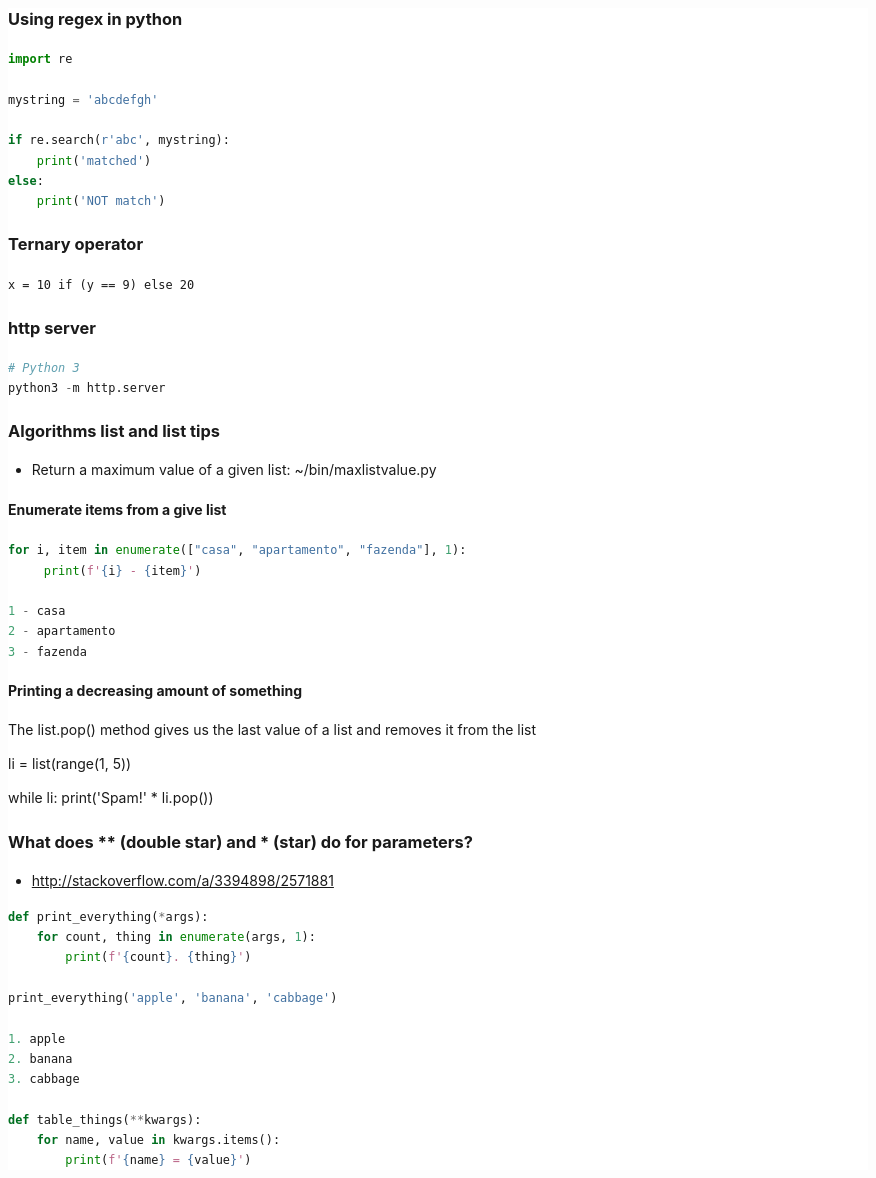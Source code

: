 ### Using regex in python

``` python
import re

mystring = 'abcdefgh'

if re.search(r'abc', mystring):
    print('matched')
else:
    print('NOT match')
```

### Ternary operator

    x = 10 if (y == 9) else 20

### http server

```python
# Python 3
python3 -m http.server
```

### Algorithms list and list tips

+ Return a maximum value of a given list: ~/bin/maxlistvalue.py

#### Enumerate items from a give list
```python
for i, item in enumerate(["casa", "apartamento", "fazenda"], 1):
     print(f'{i} - {item}')

1 - casa
2 - apartamento
3 - fazenda
```

#### Printing a decreasing amount of something
The list.pop() method gives us the last value of a list
and removes it from the list

li = list(range(1, 5))

while li:
    print('Spam!' * li.pop())

### What does ** (double star) and * (star) do for parameters?
+ http://stackoverflow.com/a/3394898/2571881

``` python
def print_everything(*args):
    for count, thing in enumerate(args, 1):
        print(f'{count}. {thing}')

print_everything('apple', 'banana', 'cabbage')

1. apple
2. banana
3. cabbage

def table_things(**kwargs):
    for name, value in kwargs.items():
        print(f'{name} = {value}')

```
